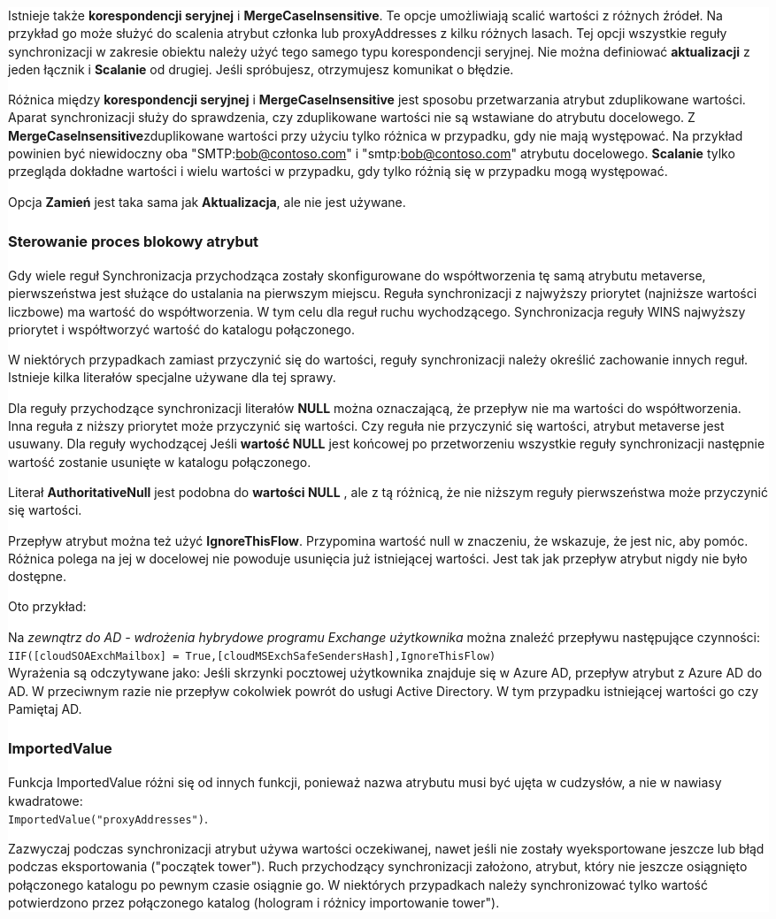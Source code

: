 Istnieje także **korespondencji seryjnej** i **MergeCaseInsensitive**. Te opcje umożliwiają scalić wartości z różnych źródeł. Na przykład go może służyć do scalenia atrybut członka lub proxyAddresses z kilku różnych lasach. Tej opcji wszystkie reguły synchronizacji w zakresie obiektu należy użyć tego samego typu korespondencji seryjnej. Nie można definiować **aktualizacji** z jeden łącznik i **Scalanie** od drugiej. Jeśli spróbujesz, otrzymujesz komunikat o błędzie.

Różnica między **korespondencji seryjnej** i **MergeCaseInsensitive** jest sposobu przetwarzania atrybut zduplikowane wartości. Aparat synchronizacji służy do sprawdzenia, czy zduplikowane wartości nie są wstawiane do atrybutu docelowego. Z **MergeCaseInsensitive**zduplikowane wartości przy użyciu tylko różnica w przypadku, gdy nie mają występować. Na przykład powinien być niewidoczny oba "SMTP:bob@contoso.com" i "smtp:bob@contoso.com" atrybutu docelowego. **Scalanie** tylko przegląda dokładne wartości i wielu wartości w przypadku, gdy tylko różnią się w przypadku mogą występować.

Opcja **Zamień** jest taka sama jak **Aktualizacja**, ale nie jest używane.

### <a name="control-the-attribute-flow-process"></a>Sterowanie proces blokowy atrybut
Gdy wiele reguł Synchronizacja przychodząca zostały skonfigurowane do współtworzenia tę samą atrybutu metaverse, pierwszeństwa jest służące do ustalania na pierwszym miejscu. Reguła synchronizacji z najwyższy priorytet (najniższe wartości liczbowe) ma wartość do współtworzenia. W tym celu dla reguł ruchu wychodzącego. Synchronizacja reguły WINS najwyższy priorytet i współtworzyć wartość do katalogu połączonego.

W niektórych przypadkach zamiast przyczynić się do wartości, reguły synchronizacji należy określić zachowanie innych reguł. Istnieje kilka literałów specjalne używane dla tej sprawy.

Dla reguły przychodzące synchronizacji literałów **NULL** można oznaczającą, że przepływ nie ma wartości do współtworzenia. Inna reguła z niższy priorytet może przyczynić się wartości. Czy reguła nie przyczynić się wartości, atrybut metaverse jest usuwany. Dla reguły wychodzącej Jeśli **wartość NULL** jest końcowej po przetworzeniu wszystkie reguły synchronizacji następnie wartość zostanie usunięte w katalogu połączonego.

Literał **AuthoritativeNull** jest podobna do **wartości NULL** , ale z tą różnicą, że nie niższym reguły pierwszeństwa może przyczynić się wartości.

Przepływ atrybut można też użyć **IgnoreThisFlow**. Przypomina wartość null w znaczeniu, że wskazuje, że jest nic, aby pomóc. Różnica polega na jej w docelowej nie powoduje usunięcia już istniejącej wartości. Jest tak jak przepływ atrybut nigdy nie było dostępne.

Oto przykład:

Na *zewnątrz do AD - wdrożenia hybrydowe programu Exchange użytkownika* można znaleźć przepływu następujące czynności:  
`IIF([cloudSOAExchMailbox] = True,[cloudMSExchSafeSendersHash],IgnoreThisFlow)`  
Wyrażenia są odczytywane jako: Jeśli skrzynki pocztowej użytkownika znajduje się w Azure AD, przepływ atrybut z Azure AD do AD. W przeciwnym razie nie przepływ cokolwiek powrót do usługi Active Directory. W tym przypadku istniejącej wartości go czy Pamiętaj AD.

### <a name="importedvalue"></a>ImportedValue
Funkcja ImportedValue różni się od innych funkcji, ponieważ nazwa atrybutu musi być ujęta w cudzysłów, a nie w nawiasy kwadratowe:  
`ImportedValue("proxyAddresses")`.

Zazwyczaj podczas synchronizacji atrybut używa wartości oczekiwanej, nawet jeśli nie zostały wyeksportowane jeszcze lub błąd podczas eksportowania ("początek tower"). Ruch przychodzący synchronizacji założono, atrybut, który nie jeszcze osiągnięto połączonego katalogu po pewnym czasie osiągnie go. W niektórych przypadkach należy synchronizować tylko wartość potwierdzono przez połączonego katalog (hologram i różnicy importowanie tower").
